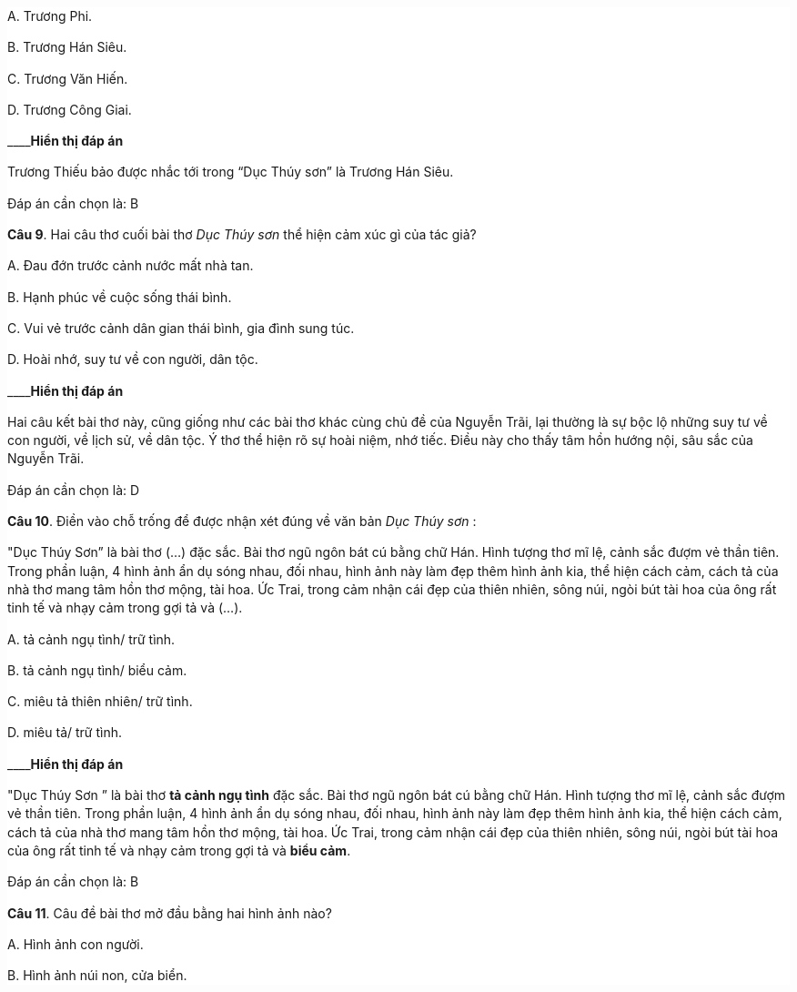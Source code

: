 A. Trương Phi.

B. Trương Hán Siêu.

C. Trương Văn Hiến.

D. Trương Công Giai.

____**Hiển thị đáp án**

Trương Thiếu bảo được nhắc tới trong “Dục Thúy sơn” là Trương Hán Siêu.

Đáp án cần chọn là: B

**Câu 9**. Hai câu thơ cuối bài thơ  _Dục Thúy sơn_ thể hiện cảm xúc gì của tác giả?

A. Đau đớn trước cảnh nước mất nhà tan.

B. Hạnh phúc về cuộc sống thái bình.

C. Vui vẻ trước cảnh dân gian thái bình, gia đình sung túc.

D. Hoài nhớ, suy tư về con người, dân tộc.

____**Hiển thị đáp án**

Hai câu kết bài thơ này, cũng giống như các bài thơ khác cùng chủ đề của Nguyễn Trãi, lại thường là sự bộc lộ những suy tư về con người, về lịch sử, về dân tộc. Ý thơ thể hiện rõ sự hoài niệm, nhớ tiếc. Điều này cho thấy tâm hồn hướng nội, sâu sắc của Nguyễn Trãi.

Đáp án cần chọn là: D

**Câu 10**. Điền vào chỗ trống để được nhận xét đúng về văn bản  _Dục Thúy sơn_ :

"Dục Thúy Sơn” là bài thơ (…) đặc sắc. Bài thơ ngũ ngôn bát cú bằng chữ Hán. Hình tượng thơ mĩ lệ, cảnh sắc đượm vẻ thần tiên. Trong phần luận, 4 hình ảnh ẩn dụ sóng nhau, đối nhau, hình ảnh này làm đẹp thêm hình ảnh kia, thể hiện cách cảm, cách tả của nhà thơ mang tâm hồn thơ mộng, tài hoa. Ức Trai, trong cảm nhận cái đẹp của thiên nhiên, sông núi, ngòi bút tài hoa của ông rất tinh tế và nhạy cảm trong gợi tả và (…).

A. tả cảnh ngụ tình/ trữ tình.

B. tả cảnh ngụ tình/ biểu cảm.

C. miêu tả thiên nhiên/ trữ tình.

D. miêu tả/ trữ tình.

____**Hiển thị đáp án**

"Dục Thúy Sơn ” là bài thơ **tả cảnh ngụ tình** đặc sắc. Bài thơ ngũ ngôn bát cú bằng chữ Hán. Hình tượng thơ mĩ lệ, cảnh sắc đượm vẻ thần tiên. Trong phần luận, 4 hình ảnh ẩn dụ sóng nhau, đối nhau, hình ảnh này làm đẹp thêm hình ảnh kia, thể hiện cách cảm, cách tả của nhà thơ mang tâm hồn thơ mộng, tài hoa. Ức Trai, trong cảm nhận cái đẹp của thiên nhiên, sông núi, ngòi bút tài hoa của ông rất tinh tế và nhạy cảm trong gợi tả và **biểu cảm**.

Đáp án cần chọn là: B

**Câu 11**. Câu đề bài thơ mở đầu bằng hai hình ảnh nào?

A. Hình ảnh con người.

B. Hình ảnh núi non, cửa biển.

